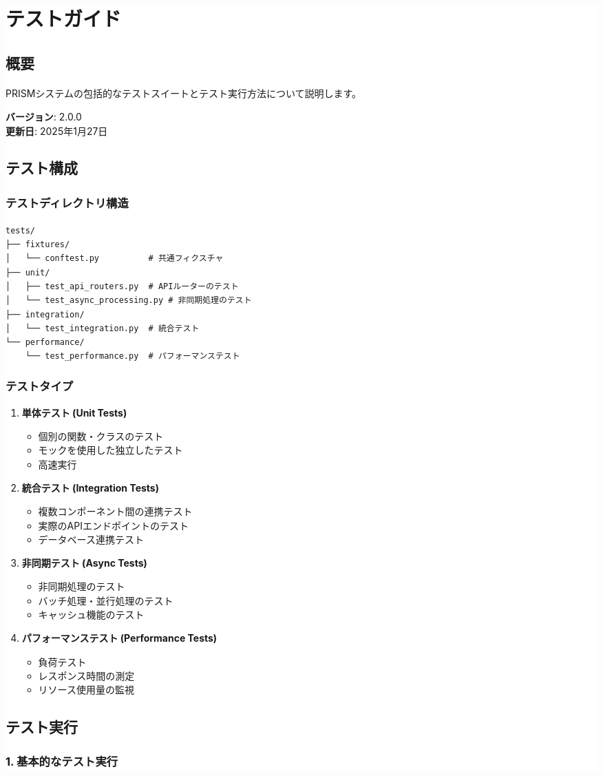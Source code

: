 # テストガイド

## 概要

PRISMシステムの包括的なテストスイートとテスト実行方法について説明します。

**バージョン**: 2.0.0  
**更新日**: 2025年1月27日

## テスト構成

### テストディレクトリ構造

```
tests/
├── fixtures/
│   └── conftest.py          # 共通フィクスチャ
├── unit/
│   ├── test_api_routers.py  # APIルーターのテスト
│   └── test_async_processing.py # 非同期処理のテスト
├── integration/
│   └── test_integration.py  # 統合テスト
└── performance/
    └── test_performance.py  # パフォーマンステスト
```

### テストタイプ

1. **単体テスト (Unit Tests)**
   - 個別の関数・クラスのテスト
   - モックを使用した独立したテスト
   - 高速実行

2. **統合テスト (Integration Tests)**
   - 複数コンポーネント間の連携テスト
   - 実際のAPIエンドポイントのテスト
   - データベース連携テスト

3. **非同期テスト (Async Tests)**
   - 非同期処理のテスト
   - バッチ処理・並行処理のテスト
   - キャッシュ機能のテスト

4. **パフォーマンステスト (Performance Tests)**
   - 負荷テスト
   - レスポンス時間の測定
   - リソース使用量の監視

## テスト実行

### 1. 基本的なテスト実行
